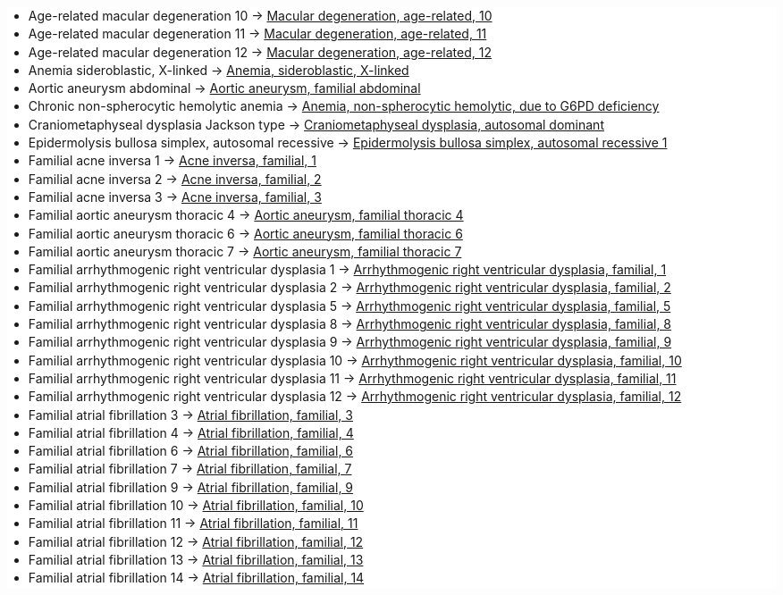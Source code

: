- Age-related macular degeneration 10 -&gt; [Macular degeneration, age-related, 10](https://www.uniprot.org/diseases/DI-00063)
- Age-related macular degeneration 11 -&gt; [Macular degeneration, age-related, 11](https://www.uniprot.org/diseases/DI-00064)
- Age-related macular degeneration 12 -&gt; [Macular degeneration, age-related, 12](https://www.uniprot.org/diseases/DI-03063)
- Anemia sideroblastic, X-linked -&gt; [Anemia, sideroblastic, X-linked](https://www.uniprot.org/diseases/DI-00120)
- Aortic aneurysm abdominal -&gt; [Aortic aneurysm, familial abdominal](https://www.uniprot.org/diseases/DI-00126)
- Chronic non-spherocytic hemolytic anemia -&gt; [Anemia, non-spherocytic hemolytic, due to G6PD deficiency](https://www.uniprot.org/diseases/DI-01351)
- Craniometaphyseal dysplasia Jackson type -&gt; [Craniometaphyseal dysplasia, autosomal dominant](https://www.uniprot.org/diseases/DI-01445)
- Epidermolysis bullosa simplex, autosomal recessive -&gt; [Epidermolysis bullosa simplex, autosomal recessive 1](https://www.uniprot.org/diseases/DI-00461)
- Familial acne inversa 1 -&gt; [Acne inversa, familial, 1](https://www.uniprot.org/diseases/DI-02995)
- Familial acne inversa 2 -&gt; [Acne inversa, familial, 2](https://www.uniprot.org/diseases/DI-02996)
- Familial acne inversa 3 -&gt; [Acne inversa, familial, 3](https://www.uniprot.org/diseases/DI-02997)
- Familial aortic aneurysm thoracic 4 -&gt; [Aortic aneurysm, familial thoracic 4](https://www.uniprot.org/diseases/DI-00128)
- Familial aortic aneurysm thoracic 6 -&gt; [Aortic aneurysm, familial thoracic 6](https://www.uniprot.org/diseases/DI-00130)
- Familial aortic aneurysm thoracic 7 -&gt; [Aortic aneurysm, familial thoracic 7](https://www.uniprot.org/diseases/DI-03062)
- Familial arrhythmogenic right ventricular dysplasia 1 -&gt; [Arrhythmogenic right ventricular dysplasia, familial, 1](https://www.uniprot.org/diseases/DI-01549)
- Familial arrhythmogenic right ventricular dysplasia 2 -&gt; [Arrhythmogenic right ventricular dysplasia, familial, 2](https://www.uniprot.org/diseases/DI-01550)
- Familial arrhythmogenic right ventricular dysplasia 5 -&gt; [Arrhythmogenic right ventricular dysplasia, familial, 5](https://www.uniprot.org/diseases/DI-01551)
- Familial arrhythmogenic right ventricular dysplasia 8 -&gt; [Arrhythmogenic right ventricular dysplasia, familial, 8](https://www.uniprot.org/diseases/DI-01552)
- Familial arrhythmogenic right ventricular dysplasia 9 -&gt; [Arrhythmogenic right ventricular dysplasia, familial, 9](https://www.uniprot.org/diseases/DI-01553)
- Familial arrhythmogenic right ventricular dysplasia 10 -&gt; [Arrhythmogenic right ventricular dysplasia, familial, 10](https://www.uniprot.org/diseases/DI-01554)
- Familial arrhythmogenic right ventricular dysplasia 11 -&gt; [Arrhythmogenic right ventricular dysplasia, familial, 11](https://www.uniprot.org/diseases/DI-01555)
- Familial arrhythmogenic right ventricular dysplasia 12 -&gt; [Arrhythmogenic right ventricular dysplasia, familial, 12](https://www.uniprot.org/diseases/DI-01556)
- Familial atrial fibrillation 3 -&gt; [Atrial fibrillation, familial, 3](https://www.uniprot.org/diseases/DI-00146)
- Familial atrial fibrillation 4 -&gt; [Atrial fibrillation, familial, 4](https://www.uniprot.org/diseases/DI-00147)
- Familial atrial fibrillation 6 -&gt; [Atrial fibrillation, familial, 6](https://www.uniprot.org/diseases/DI-00148)
- Familial atrial fibrillation 7 -&gt; [Atrial fibrillation, familial, 7](https://www.uniprot.org/diseases/DI-00149)
- Familial atrial fibrillation 9 -&gt; [Atrial fibrillation, familial, 9](https://www.uniprot.org/diseases/DI-03121)
- Familial atrial fibrillation 10 -&gt; [Atrial fibrillation, familial, 10](https://www.uniprot.org/diseases/DI-03122)
- Familial atrial fibrillation 11 -&gt; [Atrial fibrillation, familial, 11](https://www.uniprot.org/diseases/DI-03142)
- Familial atrial fibrillation 12 -&gt; [Atrial fibrillation, familial, 12](https://www.uniprot.org/diseases/DI-03143)
- Familial atrial fibrillation 13 -&gt; [Atrial fibrillation, familial, 13](https://www.uniprot.org/diseases/DI-03855)
- Familial atrial fibrillation 14 -&gt; [Atrial fibrillation, familial, 14](https://www.uniprot.org/diseases/DI-03856)
